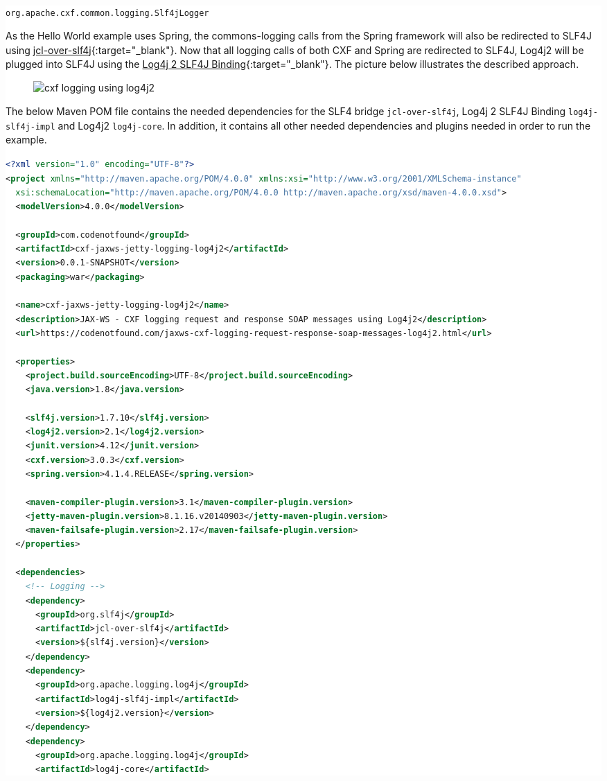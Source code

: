 ``` plaintext
org.apache.cxf.common.logging.Slf4jLogger
```

As the Hello World example uses Spring, the commons-logging calls from the Spring framework will also be redirected to SLF4J using [jcl-over-slf4j](http://www.slf4j.org/legacy.html){:target="_blank"}. Now that all logging calls of both CXF and Spring are redirected to SLF4J, Log4j2 will be plugged into SLF4J using the [Log4j 2 SLF4J Binding](https://logging.apache.org/log4j/2.0/log4j-slf4j-impl/index.html){:target="_blank"}. The picture below illustrates the described approach. 

<figure>
    <img src="{{ site.url }}/assets/images/posts/cxf/cxf-logging-using-log4j2.png" alt="cxf logging using log4j2">
</figure>

The below Maven POM file contains the needed dependencies for the SLF4 bridge `jcl-over-slf4j`, Log4j 2 SLF4J Binding `log4j-slf4j-impl` and Log4j2 `log4j-core`. In addition, it contains all other needed dependencies and plugins needed in order to run the example.

``` xml
<?xml version="1.0" encoding="UTF-8"?>
<project xmlns="http://maven.apache.org/POM/4.0.0" xmlns:xsi="http://www.w3.org/2001/XMLSchema-instance"
  xsi:schemaLocation="http://maven.apache.org/POM/4.0.0 http://maven.apache.org/xsd/maven-4.0.0.xsd">
  <modelVersion>4.0.0</modelVersion>

  <groupId>com.codenotfound</groupId>
  <artifactId>cxf-jaxws-jetty-logging-log4j2</artifactId>
  <version>0.0.1-SNAPSHOT</version>
  <packaging>war</packaging>

  <name>cxf-jaxws-jetty-logging-log4j2</name>
  <description>JAX-WS - CXF logging request and response SOAP messages using Log4j2</description>
  <url>https://codenotfound.com/jaxws-cxf-logging-request-response-soap-messages-log4j2.html</url>

  <properties>
    <project.build.sourceEncoding>UTF-8</project.build.sourceEncoding>
    <java.version>1.8</java.version>

    <slf4j.version>1.7.10</slf4j.version>
    <log4j2.version>2.1</log4j2.version>
    <junit.version>4.12</junit.version>
    <cxf.version>3.0.3</cxf.version>
    <spring.version>4.1.4.RELEASE</spring.version>

    <maven-compiler-plugin.version>3.1</maven-compiler-plugin.version>
    <jetty-maven-plugin.version>8.1.16.v20140903</jetty-maven-plugin.version>
    <maven-failsafe-plugin.version>2.17</maven-failsafe-plugin.version>
  </properties>

  <dependencies>
    <!-- Logging -->
    <dependency>
      <groupId>org.slf4j</groupId>
      <artifactId>jcl-over-slf4j</artifactId>
      <version>${slf4j.version}</version>
    </dependency>
    <dependency>
      <groupId>org.apache.logging.log4j</groupId>
      <artifactId>log4j-slf4j-impl</artifactId>
      <version>${log4j2.version}</version>
    </dependency>
    <dependency>
      <groupId>org.apache.logging.log4j</groupId>
      <artifactId>log4j-core</artifactId>
```